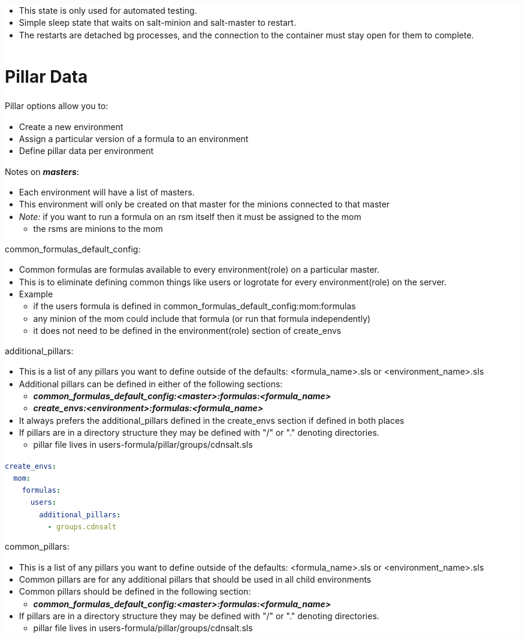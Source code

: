 * This state is only used for automated testing.
* Simple sleep state that waits on salt-minion and salt-master to restart.
* The restarts are detached bg processes, and the connection to the container must stay open for them to complete.

# Pillar Data

Pillar options allow you to:

* Create a new environment
* Assign a particular version of a formula to an environment
* Define pillar data per environment

Notes on ***masters***:

* Each environment will have a list of masters.
* This environment will only be created on that master for the minions connected to that master
* *Note:* if you want to run a formula on an rsm itself then it must be assigned to the mom
  * the rsms are minions to the mom

common_formulas_default_config:

* Common formulas are formulas available to every environment(role) on a particular master.
* This is to eliminate defining common things like users or logrotate for every environment(role) on the server.
* Example
  * if the users formula is defined in common_formulas_default_config:mom:formulas
  * any minion of the mom could include that formula (or run that formula independently)
  * it does not need to be defined in the environment(role) section of create_envs

additional_pillars:

* This is a list of any pillars you want to define outside of the defaults: \<formula_name>.sls or \<environment_name>.sls
* Additional pillars can be defined in either of the following sections:
  * ***common_formulas_default_config:\<master>:formulas:\<formula_name>***
  * ***create_envs:\<environment>:formulas:\<formula_name>***
* It always prefers the additional_pillars defined in the create_envs section if defined in both places
* If pillars are in a directory structure they may be defined with "/" or "." denoting directories.
  * pillar file lives in users-formula/pillar/groups/cdnsalt.sls

```yaml
create_envs:
  mom:
    formulas:
      users:
        additional_pillars:
          - groups.cdnsalt
```

common_pillars:

* This is a list of any pillars you want to define outside of the defaults: \<formula_name>.sls or \<environment_name>.sls
* Common pillars are for any additional pillars that should be used in all child environments
* Common pillars should be defined in the following section:
  * ***common_formulas_default_config:\<master>:formulas:\<formula_name>***
* If pillars are in a directory structure they may be defined with "/" or "." denoting directories.
  * pillar file lives in users-formula/pillar/groups/cdnsalt.sls
